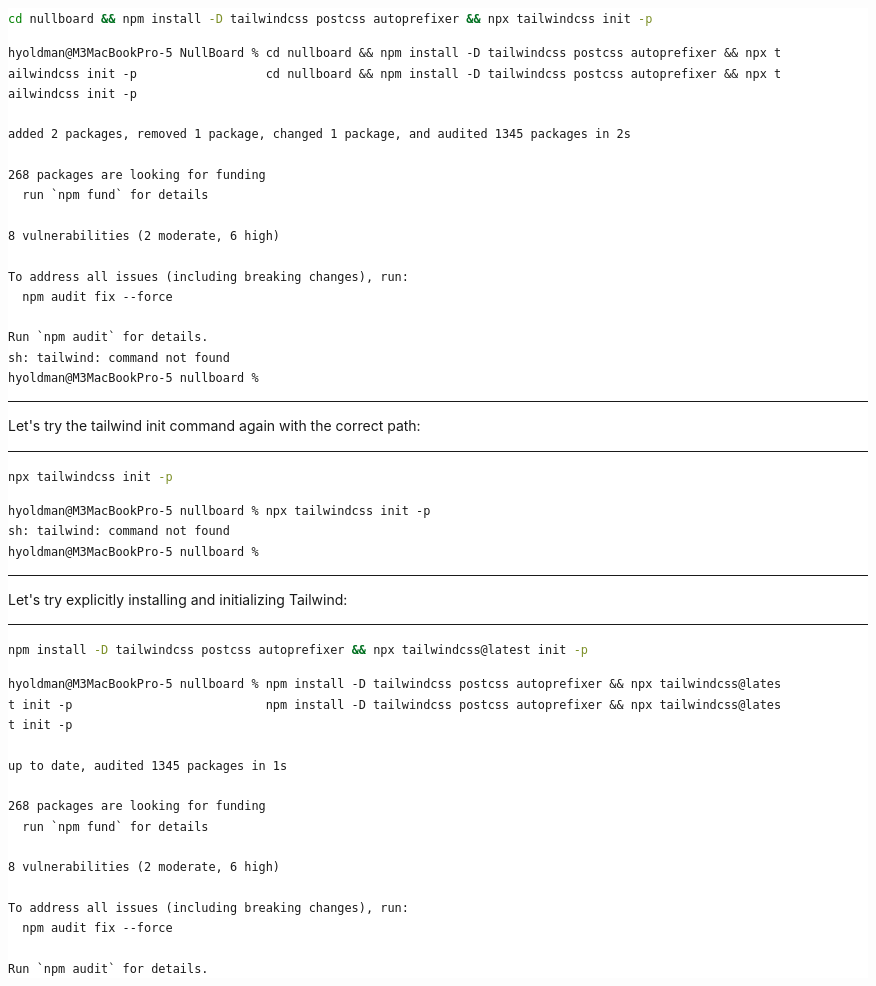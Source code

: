 ```bash
cd nullboard && npm install -D tailwindcss postcss autoprefixer && npx tailwindcss init -p
```

```
hyoldman@M3MacBookPro-5 NullBoard % cd nullboard && npm install -D tailwindcss postcss autoprefixer && npx t
ailwindcss init -p                  cd nullboard && npm install -D tailwindcss postcss autoprefixer && npx t
ailwindcss init -p

added 2 packages, removed 1 package, changed 1 package, and audited 1345 packages in 2s

268 packages are looking for funding
  run `npm fund` for details

8 vulnerabilities (2 moderate, 6 high)

To address all issues (including breaking changes), run:
  npm audit fix --force

Run `npm audit` for details.
sh: tailwind: command not found
hyoldman@M3MacBookPro-5 nullboard %
```

---

Let's try the tailwind init command again with the correct path:

---

```bash
npx tailwindcss init -p
```

```
hyoldman@M3MacBookPro-5 nullboard % npx tailwindcss init -p
sh: tailwind: command not found
hyoldman@M3MacBookPro-5 nullboard %
```

---

Let's try explicitly installing and initializing Tailwind:

---

```bash
npm install -D tailwindcss postcss autoprefixer && npx tailwindcss@latest init -p
```

```
hyoldman@M3MacBookPro-5 nullboard % npm install -D tailwindcss postcss autoprefixer && npx tailwindcss@lates
t init -p                           npm install -D tailwindcss postcss autoprefixer && npx tailwindcss@lates
t init -p

up to date, audited 1345 packages in 1s

268 packages are looking for funding
  run `npm fund` for details

8 vulnerabilities (2 moderate, 6 high)

To address all issues (including breaking changes), run:
  npm audit fix --force

Run `npm audit` for details.
```